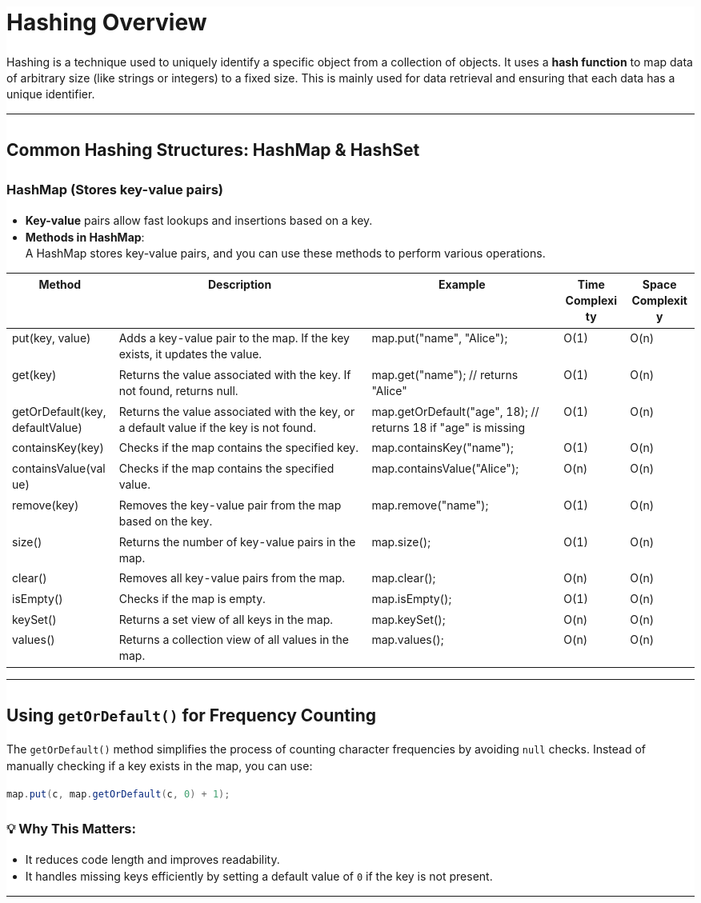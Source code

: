 
# **Hashing Overview**

Hashing is a technique used to uniquely identify a specific object from a collection of objects. It uses a **hash function** to map data of arbitrary size (like strings or integers) to a fixed size. This is mainly used for data retrieval and ensuring that each data has a unique identifier.

---

## **Common Hashing Structures: HashMap & HashSet**

### **HashMap** (Stores key-value pairs)
- **Key-value** pairs allow fast lookups and insertions based on a key.
- **Methods in HashMap**:  
  A HashMap stores key-value pairs, and you can use these methods to perform various operations.

| **Method**             | **Description**                                                                 | **Example**                                                       | **Time Complexity** | **Space Complexity** |
|------------------------|---------------------------------------------------------------------------------|-------------------------------------------------------------------|---------------------|----------------------|
| put(key, value)       | Adds a key-value pair to the map. If the key exists, it updates the value.      | map.put("name", "Alice");                                        | O(1)                | O(n)                 |
| get(key)              | Returns the value associated with the key. If not found, returns null.        | map.get("name");  // returns "Alice"                            | O(1)                | O(n)                 |
| getOrDefault(key, defaultValue) | Returns the value associated with the key, or a default value if the key is not found. | map.getOrDefault("age", 18); // returns 18 if "age" is missing | O(1)                | O(n)                 |
| containsKey(key)      | Checks if the map contains the specified key.                                   | map.containsKey("name");                                         | O(1)                | O(n)                 |
| containsValue(value)  | Checks if the map contains the specified value.                                 | map.containsValue("Alice");                                      | O(n)                | O(n)                 |
| remove(key)           | Removes the key-value pair from the map based on the key.                       | map.remove("name");                                              | O(1)                | O(n)                 |
| size()                | Returns the number of key-value pairs in the map.                               | map.size();                                                      | O(1)                | O(n)                 |
| clear()               | Removes all key-value pairs from the map.                                       | map.clear();                                                     | O(n)                | O(n)                 |
| isEmpty()             | Checks if the map is empty.                                                    | map.isEmpty();                                                   | O(1)                | O(n)                 |
| keySet()              | Returns a set view of all keys in the map.                                      | map.keySet();                                                    | O(n)                | O(n)                 |
| values()              | Returns a collection view of all values in the map.                             | map.values();                                                    | O(n)                | O(n)                 |


---

## **Using `getOrDefault()` for Frequency Counting** 

The `getOrDefault()` method simplifies the process of counting character frequencies by avoiding `null` checks. Instead of manually checking if a key exists in the map, you can use:

```java
map.put(c, map.getOrDefault(c, 0) + 1);
```

### 💡 **Why This Matters:**
- It reduces code length and improves readability.
- It handles missing keys efficiently by setting a default value of `0` if the key is not present.

---